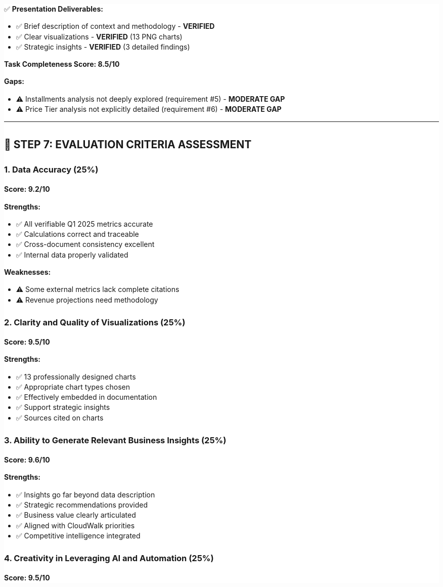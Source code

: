 ✅ **Presentation Deliverables:**
- ✅ Brief description of context and methodology - **VERIFIED**
- ✅ Clear visualizations - **VERIFIED** (13 PNG charts)
- ✅ Strategic insights - **VERIFIED** (3 detailed findings)

**Task Completeness Score: 8.5/10**

**Gaps:**
- ⚠️ Installments analysis not deeply explored (requirement #5) - **MODERATE GAP**
- ⚠️ Price Tier analysis not explicitly detailed (requirement #6) - **MODERATE GAP**

---

## 🎯 STEP 7: EVALUATION CRITERIA ASSESSMENT

### 1. Data Accuracy (25%)

**Score: 9.2/10**

**Strengths:**
- ✅ All verifiable Q1 2025 metrics accurate
- ✅ Calculations correct and traceable
- ✅ Cross-document consistency excellent
- ✅ Internal data properly validated

**Weaknesses:**
- ⚠️ Some external metrics lack complete citations
- ⚠️ Revenue projections need methodology

### 2. Clarity and Quality of Visualizations (25%)

**Score: 9.5/10**

**Strengths:**
- ✅ 13 professionally designed charts
- ✅ Appropriate chart types chosen
- ✅ Effectively embedded in documentation
- ✅ Support strategic insights
- ✅ Sources cited on charts

### 3. Ability to Generate Relevant Business Insights (25%)

**Score: 9.6/10**

**Strengths:**
- ✅ Insights go far beyond data description
- ✅ Strategic recommendations provided
- ✅ Business value clearly articulated
- ✅ Aligned with CloudWalk priorities
- ✅ Competitive intelligence integrated

### 4. Creativity in Leveraging AI and Automation (25%)

**Score: 9.5/10**

